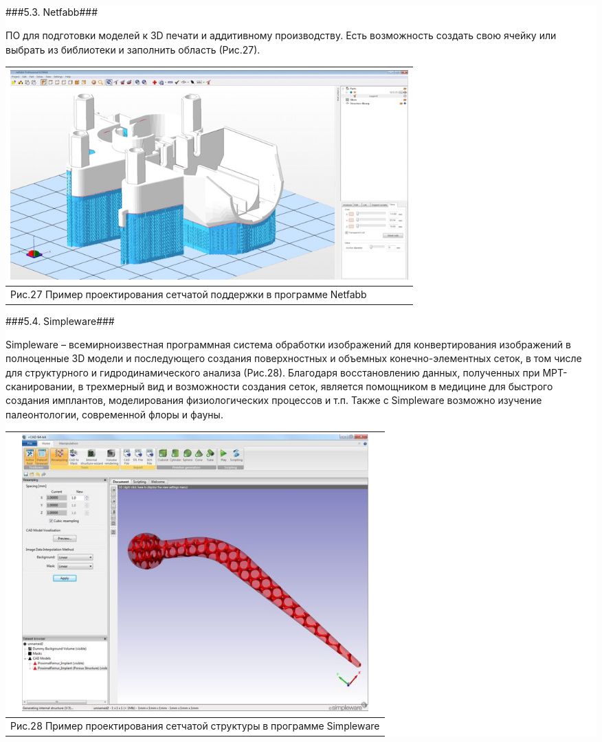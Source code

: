###5.3. Netfabb###

ПО для подготовки моделей к 3D печати и аддитивному производству. Есть возможность создать свою ячейку или выбрать из библиотеки и заполнить область (Рис.27).

| <img src="./media/image36.jpeg" width="579" height="306" />         |
|---------------------------------------------------------------------|
| Рис.27 Пример проектирования сетчатой поддержки в программе Netfabb |

###5.4. Simpleware###

Simpleware – всемирноизвестная программная система обработки изображений для конвертирования изображений в полноценные 3D модели и последующего создания поверхностных и объемных конечно-элементных сеток, в том числе для структурного и гидродинамического анализа (Рис.28). Благодаря восстановлению данных, полученных при МРТ-сканировании, в трехмерный вид и возможности создания сеток, является помощником в медицине для быстрого создания имплантов, моделирования физиологических процессов и т.п. Также с Simpleware возможно изучение палеонтологии, современной флоры и фауны.

| <img src="./media/image37.jpeg" width="505" height="403" />            |
|------------------------------------------------------------------------|
| Рис.28 Пример проектирования сетчатой структуры в программе Simpleware |
